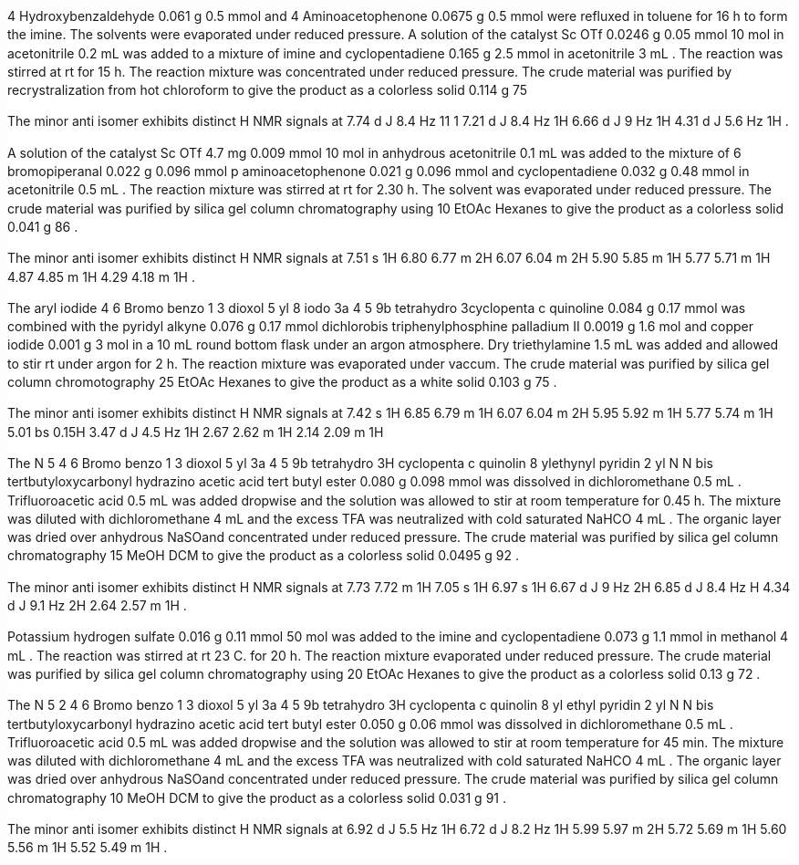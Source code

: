 4 Hydroxybenzaldehyde 0.061 g 0.5 mmol and 4 Aminoacetophenone 0.0675 g 0.5 mmol were refluxed in toluene for 16 h to form the imine. The solvents were evaporated under reduced pressure. A solution of the catalyst Sc OTf 0.0246 g 0.05 mmol 10 mol in acetonitrile 0.2 mL was added to a mixture of imine and cyclopentadiene 0.165 g 2.5 mmol in acetonitrile 3 mL . The reaction was stirred at rt for 15 h. The reaction mixture was concentrated under reduced pressure. The crude material was purified by recrystralization from hot chloroform to give the product as a colorless solid 0.114 g 75 

The minor anti isomer exhibits distinct H NMR signals at 7.74 d J 8.4 Hz 11 1 7.21 d J 8.4 Hz 1H 6.66 d J 9 Hz 1H 4.31 d J 5.6 Hz 1H .

A solution of the catalyst Sc OTf 4.7 mg 0.009 mmol 10 mol in anhydrous acetonitrile 0.1 mL was added to the mixture of 6 bromopiperanal 0.022 g 0.096 mmol p aminoacetophenone 0.021 g 0.096 mmol and cyclopentadiene 0.032 g 0.48 mmol in acetonitrile 0.5 mL . The reaction mixture was stirred at rt for 2.30 h. The solvent was evaporated under reduced pressure. The crude material was purified by silica gel column chromatography using 10 EtOAc Hexanes to give the product as a colorless solid 0.041 g 86 .

The minor anti isomer exhibits distinct H NMR signals at 7.51 s 1H 6.80 6.77 m 2H 6.07 6.04 m 2H 5.90 5.85 m 1H 5.77 5.71 m 1H 4.87 4.85 m 1H 4.29 4.18 m 1H .

The aryl iodide 4 6 Bromo benzo 1 3 dioxol 5 yl 8 iodo 3a 4 5 9b tetrahydro 3cyclopenta c quinoline 0.084 g 0.17 mmol was combined with the pyridyl alkyne 0.076 g 0.17 mmol dichlorobis triphenylphosphine palladium II 0.0019 g 1.6 mol and copper iodide 0.001 g 3 mol in a 10 mL round bottom flask under an argon atmosphere. Dry triethylamine 1.5 mL was added and allowed to stir rt under argon for 2 h. The reaction mixture was evaporated under vaccum. The crude material was purified by silica gel column chromotography 25 EtOAc Hexanes to give the product as a white solid 0.103 g 75 .

The minor anti isomer exhibits distinct H NMR signals at 7.42 s 1H 6.85 6.79 m 1H 6.07 6.04 m 2H 5.95 5.92 m 1H 5.77 5.74 m 1H 5.01 bs 0.15H 3.47 d J 4.5 Hz 1H 2.67 2.62 m 1H 2.14 2.09 m 1H 

The N 5 4 6 Bromo benzo 1 3 dioxol 5 yl 3a 4 5 9b tetrahydro 3H cyclopenta c quinolin 8 ylethynyl pyridin 2 yl N N bis tertbutyloxycarbonyl hydrazino acetic acid tert butyl ester 0.080 g 0.098 mmol was dissolved in dichloromethane 0.5 mL . Trifluoroacetic acid 0.5 mL was added dropwise and the solution was allowed to stir at room temperature for 0.45 h. The mixture was diluted with dichloromethane 4 mL and the excess TFA was neutralized with cold saturated NaHCO 4 mL . The organic layer was dried over anhydrous NaSOand concentrated under reduced pressure. The crude material was purified by silica gel column chromatography 15 MeOH DCM to give the product as a colorless solid 0.0495 g 92 .

The minor anti isomer exhibits distinct H NMR signals at 7.73 7.72 m 1H 7.05 s 1H 6.97 s 1H 6.67 d J 9 Hz 2H 6.85 d J 8.4 Hz H 4.34 d J 9.1 Hz 2H 2.64 2.57 m 1H .

Potassium hydrogen sulfate 0.016 g 0.11 mmol 50 mol was added to the imine and cyclopentadiene 0.073 g 1.1 mmol in methanol 4 mL . The reaction was stirred at rt 23 C. for 20 h. The reaction mixture evaporated under reduced pressure. The crude material was purified by silica gel column chromatography using 20 EtOAc Hexanes to give the product as a colorless solid 0.13 g 72 .

The N 5 2 4 6 Bromo benzo 1 3 dioxol 5 yl 3a 4 5 9b tetrahydro 3H cyclopenta c quinolin 8 yl ethyl pyridin 2 yl N N bis tertbutyloxycarbonyl hydrazino acetic acid tert butyl ester 0.050 g 0.06 mmol was dissolved in dichloromethane 0.5 mL . Trifluoroacetic acid 0.5 mL was added dropwise and the solution was allowed to stir at room temperature for 45 min. The mixture was diluted with dichloromethane 4 mL and the excess TFA was neutralized with cold saturated NaHCO 4 mL . The organic layer was dried over anhydrous NaSOand concentrated under reduced pressure. The crude material was purified by silica gel column chromatography 10 MeOH DCM to give the product as a colorless solid 0.031 g 91 .

The minor anti isomer exhibits distinct H NMR signals at 6.92 d J 5.5 Hz 1H 6.72 d J 8.2 Hz 1H 5.99 5.97 m 2H 5.72 5.69 m 1H 5.60 5.56 m 1H 5.52 5.49 m 1H .
